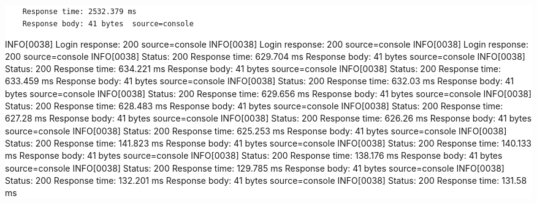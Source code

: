         Response time: 2532.379 ms
        Response body: 41 bytes  source=console
INFO[0038] Login response: 200                           source=console
INFO[0038] Login response: 200                           source=console
INFO[0038] Login response: 200                           source=console
INFO[0038] 
        Status: 200
        Response time: 629.704 ms
        Response body: 41 bytes  source=console
INFO[0038] 
        Status: 200
        Response time: 634.221 ms
        Response body: 41 bytes  source=console
INFO[0038] 
        Status: 200
        Response time: 633.459 ms
        Response body: 41 bytes  source=console
INFO[0038] 
        Status: 200
        Response time: 632.03 ms
        Response body: 41 bytes  source=console
INFO[0038] 
        Status: 200
        Response time: 629.656 ms
        Response body: 41 bytes  source=console
INFO[0038] 
        Status: 200
        Response time: 628.483 ms
        Response body: 41 bytes  source=console
INFO[0038] 
        Status: 200
        Response time: 627.28 ms
        Response body: 41 bytes  source=console
INFO[0038] 
        Status: 200
        Response time: 626.26 ms
        Response body: 41 bytes  source=console
INFO[0038] 
        Status: 200
        Response time: 625.253 ms
        Response body: 41 bytes  source=console
INFO[0038] 
        Status: 200
        Response time: 141.823 ms
        Response body: 41 bytes  source=console
INFO[0038] 
        Status: 200
        Response time: 140.133 ms
        Response body: 41 bytes  source=console
INFO[0038] 
        Status: 200
        Response time: 138.176 ms
        Response body: 41 bytes  source=console
INFO[0038] 
        Status: 200
        Response time: 129.785 ms
        Response body: 41 bytes  source=console
INFO[0038] 
        Status: 200
        Response time: 132.201 ms
        Response body: 41 bytes  source=console
INFO[0038] 
        Status: 200
        Response time: 131.58 ms